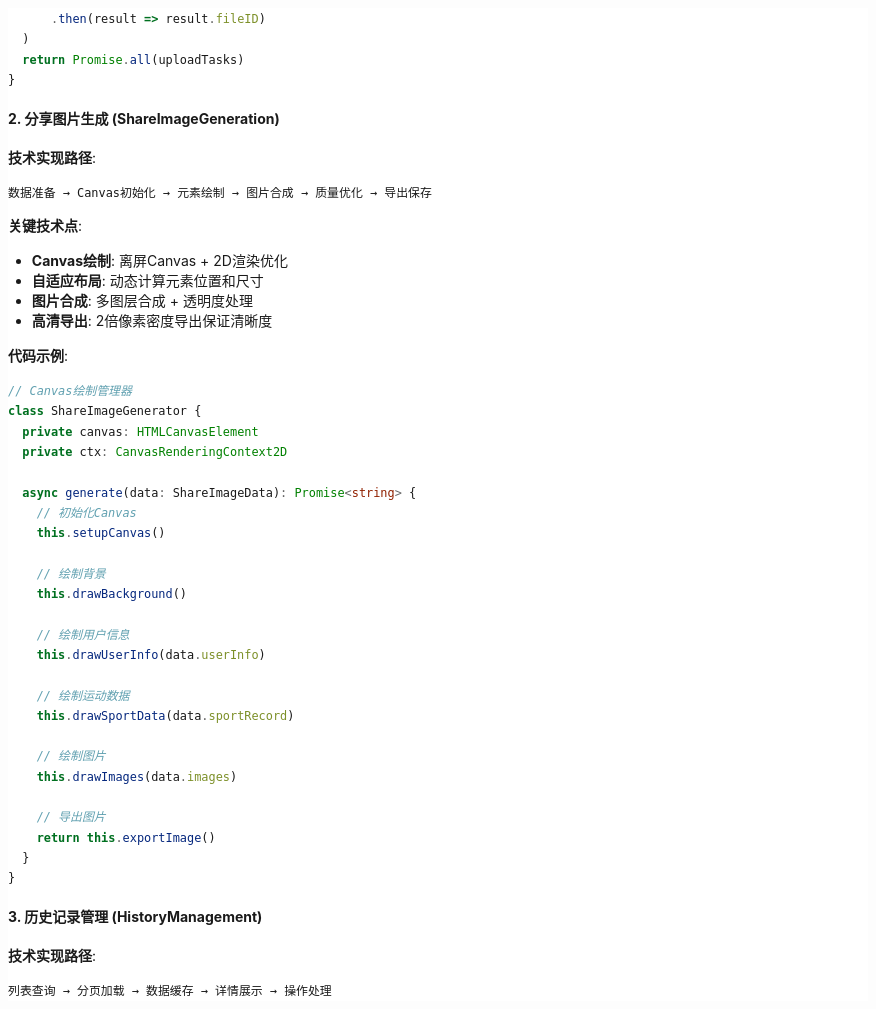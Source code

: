 ```typescript
      .then(result => result.fileID)
  )
  return Promise.all(uploadTasks)
}
```

#### 2. 分享图片生成 (ShareImageGeneration)

**技术实现路径**:
```
数据准备 → Canvas初始化 → 元素绘制 → 图片合成 → 质量优化 → 导出保存
```

**关键技术点**:
- **Canvas绘制**: 离屏Canvas + 2D渲染优化
- **自适应布局**: 动态计算元素位置和尺寸
- **图片合成**: 多图层合成 + 透明度处理
- **高清导出**: 2倍像素密度导出保证清晰度

**代码示例**:
```typescript
// Canvas绘制管理器
class ShareImageGenerator {
  private canvas: HTMLCanvasElement
  private ctx: CanvasRenderingContext2D
  
  async generate(data: ShareImageData): Promise<string> {
    // 初始化Canvas
    this.setupCanvas()
    
    // 绘制背景
    this.drawBackground()
    
    // 绘制用户信息
    this.drawUserInfo(data.userInfo)
    
    // 绘制运动数据
    this.drawSportData(data.sportRecord)
    
    // 绘制图片
    this.drawImages(data.images)
    
    // 导出图片
    return this.exportImage()
  }
}
```

#### 3. 历史记录管理 (HistoryManagement)

**技术实现路径**:
```
列表查询 → 分页加载 → 数据缓存 → 详情展示 → 操作处理
```
